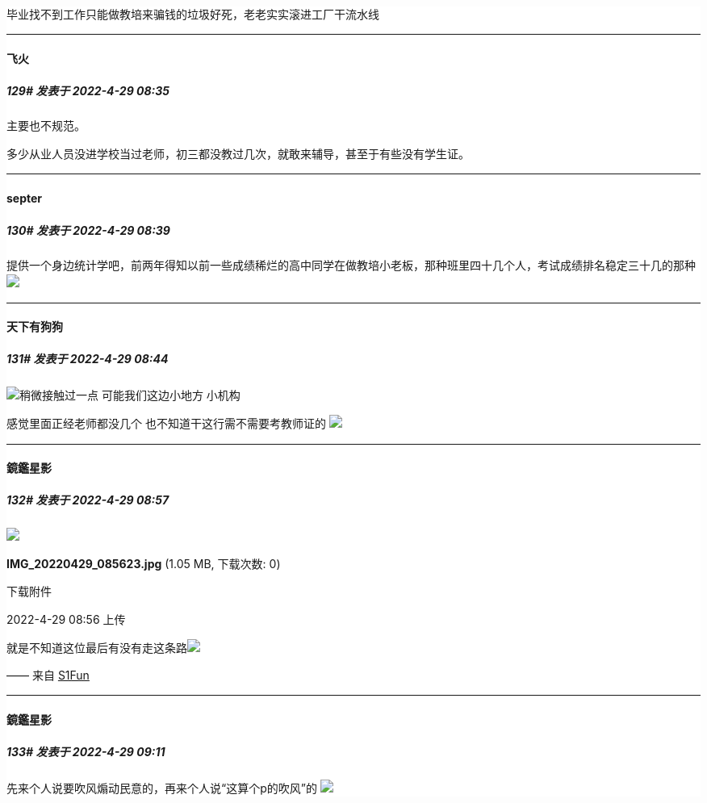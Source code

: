 毕业找不到工作只能做教培来骗钱的垃圾好死，老老实实滚进工厂干流水线

*****

####  飞火  
##### 129#       发表于 2022-4-29 08:35

主要也不规范。

多少从业人员没进学校当过老师，初三都没教过几次，就敢来辅导，甚至于有些没有学生证。

*****

####  septer  
##### 130#       发表于 2022-4-29 08:39

提供一个身边统计学吧，前两年得知以前一些成绩稀烂的高中同学在做教培小老板，那种班里四十几个人，考试成绩排名稳定三十几的那种<img src="https://static.saraba1st.com/image/smiley/face2017/065.png" referrerpolicy="no-referrer">



*****

####  天下有狗狗  
##### 131#       发表于 2022-4-29 08:44

<img src="https://static.saraba1st.com/image/smiley/face2017/048.png" referrerpolicy="no-referrer">稍微接触过一点 可能我们这边小地方 小机构

感觉里面正经老师都没几个 也不知道干这行需不需要考教师证的 <img src="https://static.saraba1st.com/image/smiley/face2017/066.png" referrerpolicy="no-referrer">



*****

####  鏡鑑星影  
##### 132#       发表于 2022-4-29 08:57

<img src="https://img.saraba1st.com/forum/202204/29/085646szz1pvyhxvj6xr67.jpg" referrerpolicy="no-referrer">

<strong>IMG_20220429_085623.jpg</strong> (1.05 MB, 下载次数: 0)

下载附件

2022-4-29 08:56 上传

就是不知道这位最后有没有走这条路<img src="https://static.saraba1st.com/image/smiley/face2017/047.png" referrerpolicy="no-referrer">

—— 来自 [S1Fun](https://s1fun.koalcat.com)



*****

####  鏡鑑星影  
##### 133#       发表于 2022-4-29 09:11

先来个人说要吹风煽动民意的，再来个人说“这算个p的吹风”的
<img src="https://static.saraba1st.com/image/smiley/face2017/048.png" referrerpolicy="no-referrer">
